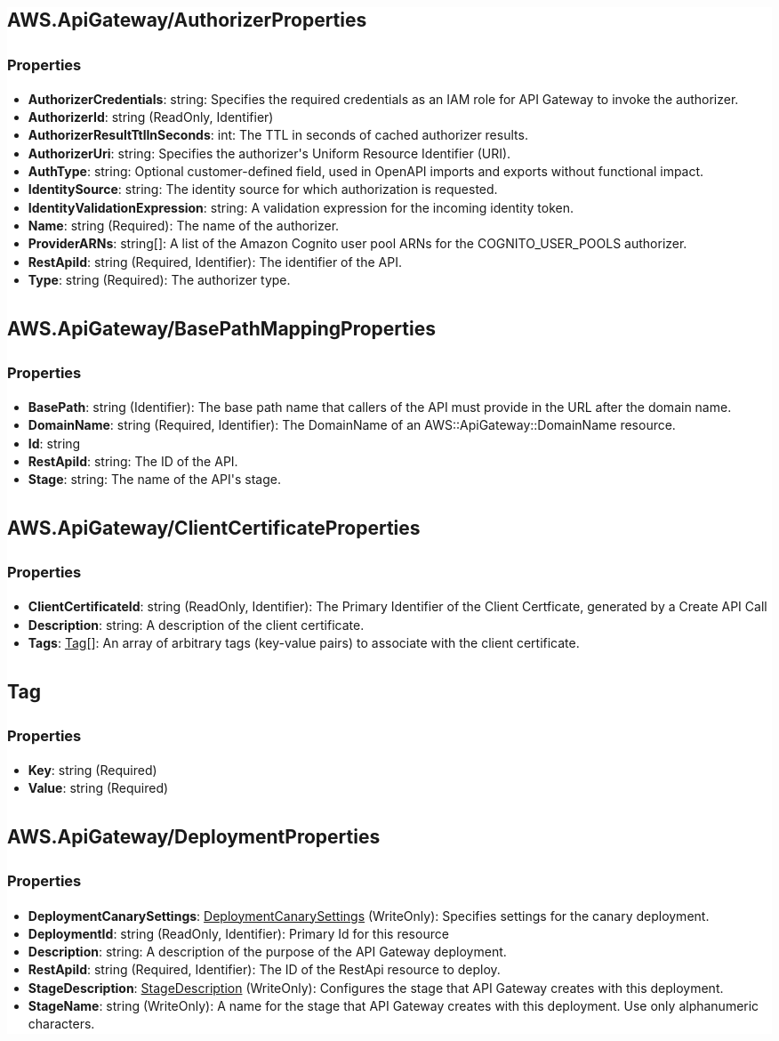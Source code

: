 ## AWS.ApiGateway/AuthorizerProperties
### Properties
* **AuthorizerCredentials**: string: Specifies the required credentials as an IAM role for API Gateway to invoke the authorizer.
* **AuthorizerId**: string (ReadOnly, Identifier)
* **AuthorizerResultTtlInSeconds**: int: The TTL in seconds of cached authorizer results.
* **AuthorizerUri**: string: Specifies the authorizer's Uniform Resource Identifier (URI).
* **AuthType**: string: Optional customer-defined field, used in OpenAPI imports and exports without functional impact.
* **IdentitySource**: string: The identity source for which authorization is requested.
* **IdentityValidationExpression**: string: A validation expression for the incoming identity token.
* **Name**: string (Required): The name of the authorizer.
* **ProviderARNs**: string[]: A list of the Amazon Cognito user pool ARNs for the COGNITO_USER_POOLS authorizer.
* **RestApiId**: string (Required, Identifier): The identifier of the API.
* **Type**: string (Required): The authorizer type.

## AWS.ApiGateway/BasePathMappingProperties
### Properties
* **BasePath**: string (Identifier): The base path name that callers of the API must provide in the URL after the domain name.
* **DomainName**: string (Required, Identifier): The DomainName of an AWS::ApiGateway::DomainName resource.
* **Id**: string
* **RestApiId**: string: The ID of the API.
* **Stage**: string: The name of the API's stage.

## AWS.ApiGateway/ClientCertificateProperties
### Properties
* **ClientCertificateId**: string (ReadOnly, Identifier): The Primary Identifier of the Client Certficate, generated by a Create API Call
* **Description**: string: A description of the client certificate.
* **Tags**: [Tag](#tag)[]: An array of arbitrary tags (key-value pairs) to associate with the client certificate.

## Tag
### Properties
* **Key**: string (Required)
* **Value**: string (Required)

## AWS.ApiGateway/DeploymentProperties
### Properties
* **DeploymentCanarySettings**: [DeploymentCanarySettings](#deploymentcanarysettings) (WriteOnly): Specifies settings for the canary deployment.
* **DeploymentId**: string (ReadOnly, Identifier): Primary Id for this resource
* **Description**: string: A description of the purpose of the API Gateway deployment.
* **RestApiId**: string (Required, Identifier): The ID of the RestApi resource to deploy. 
* **StageDescription**: [StageDescription](#stagedescription) (WriteOnly): Configures the stage that API Gateway creates with this deployment.
* **StageName**: string (WriteOnly): A name for the stage that API Gateway creates with this deployment. Use only alphanumeric characters.
